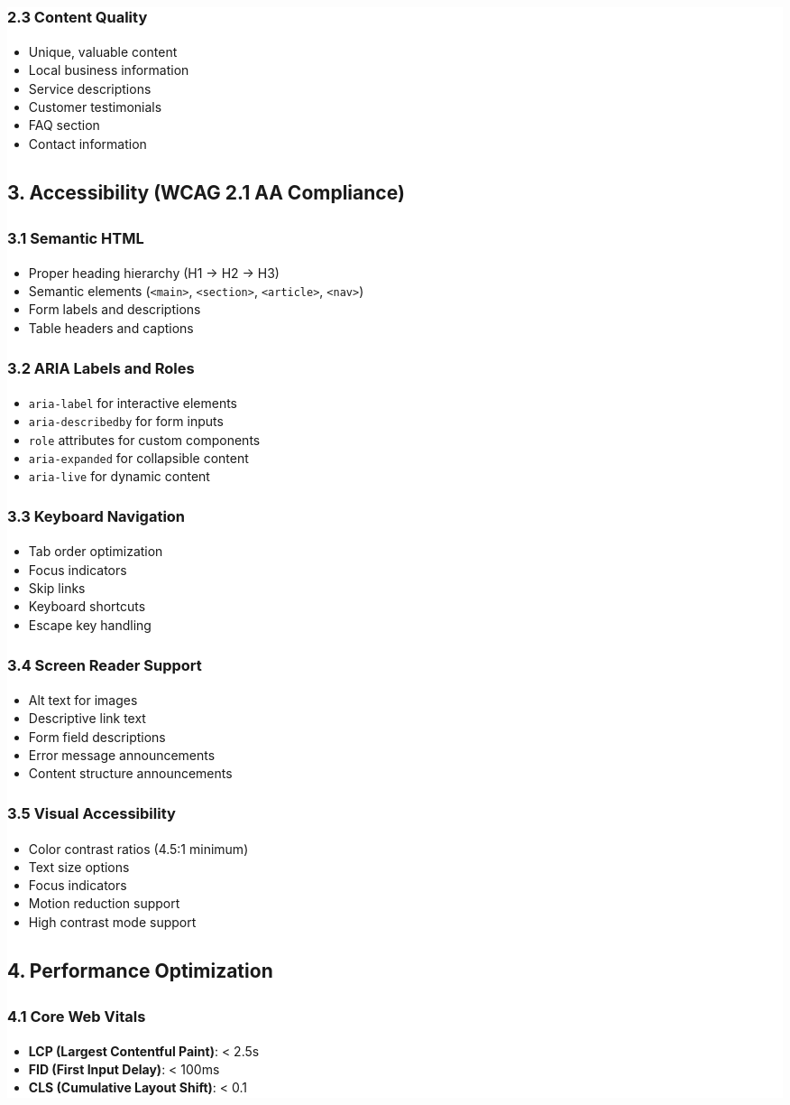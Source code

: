 ### 2.3 Content Quality
- Unique, valuable content
- Local business information
- Service descriptions
- Customer testimonials
- FAQ section
- Contact information

## 3. Accessibility (WCAG 2.1 AA Compliance)

### 3.1 Semantic HTML
- Proper heading hierarchy (H1 → H2 → H3)
- Semantic elements (`<main>`, `<section>`, `<article>`, `<nav>`)
- Form labels and descriptions
- Table headers and captions

### 3.2 ARIA Labels and Roles
- `aria-label` for interactive elements
- `aria-describedby` for form inputs
- `role` attributes for custom components
- `aria-expanded` for collapsible content
- `aria-live` for dynamic content

### 3.3 Keyboard Navigation
- Tab order optimization
- Focus indicators
- Skip links
- Keyboard shortcuts
- Escape key handling

### 3.4 Screen Reader Support
- Alt text for images
- Descriptive link text
- Form field descriptions
- Error message announcements
- Content structure announcements

### 3.5 Visual Accessibility
- Color contrast ratios (4.5:1 minimum)
- Text size options
- Focus indicators
- Motion reduction support
- High contrast mode support

## 4. Performance Optimization

### 4.1 Core Web Vitals
- **LCP (Largest Contentful Paint)**: < 2.5s
- **FID (First Input Delay)**: < 100ms
- **CLS (Cumulative Layout Shift)**: < 0.1
